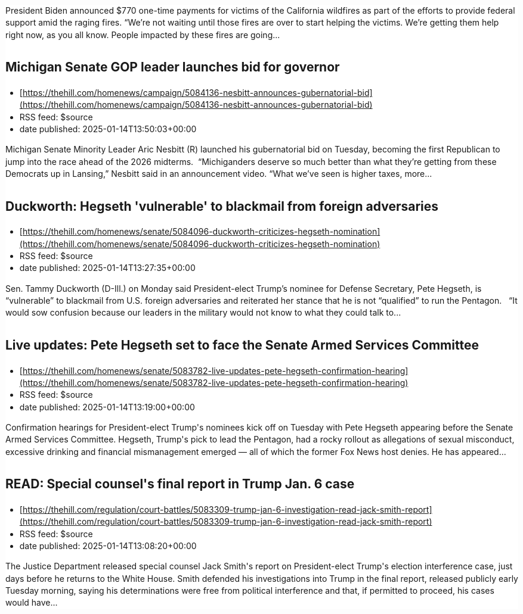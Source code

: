 President Biden announced $770 one-time payments for victims of the California wildfires as part of the efforts to provide federal support amid the raging fires. “We’re not waiting until those fires are over to start helping the victims. We’re getting them help right now, as you all know. People impacted by these fires are going...

## Michigan Senate GOP leader launches bid for governor
 - [https://thehill.com/homenews/campaign/5084136-nesbitt-announces-gubernatorial-bid](https://thehill.com/homenews/campaign/5084136-nesbitt-announces-gubernatorial-bid)
 - RSS feed: $source
 - date published: 2025-01-14T13:50:03+00:00

Michigan Senate Minority Leader Aric Nesbitt (R) launched his gubernatorial bid on Tuesday, becoming the first Republican to jump into the race ahead of the 2026 midterms.  “Michiganders deserve so much better than what they’re getting from these Democrats up in Lansing,” Nesbitt said in an announcement video. “What we’ve seen is higher taxes, more...

## Duckworth: Hegseth 'vulnerable' to blackmail from foreign adversaries
 - [https://thehill.com/homenews/senate/5084096-duckworth-criticizes-hegseth-nomination](https://thehill.com/homenews/senate/5084096-duckworth-criticizes-hegseth-nomination)
 - RSS feed: $source
 - date published: 2025-01-14T13:27:35+00:00

Sen. Tammy Duckworth (D-Ill.) on Monday said President-elect Trump’s nominee for Defense Secretary, Pete Hegseth, is “vulnerable” to blackmail from U.S. foreign adversaries and reiterated her stance that he is not “qualified” to run the Pentagon.   “It would sow confusion because our leaders in the military would not know to what they could talk to...

## Live updates: Pete Hegseth set to face the Senate Armed Services Committee
 - [https://thehill.com/homenews/senate/5083782-live-updates-pete-hegseth-confirmation-hearing](https://thehill.com/homenews/senate/5083782-live-updates-pete-hegseth-confirmation-hearing)
 - RSS feed: $source
 - date published: 2025-01-14T13:19:00+00:00

Confirmation hearings for President-elect Trump's nominees kick off on Tuesday with Pete Hegseth appearing before the Senate Armed Services Committee. Hegseth, Trump's pick to lead the Pentagon, had a rocky rollout as allegations of sexual misconduct, excessive drinking and financial mismanagement emerged — all of which the former Fox News host denies. He has appeared...

## READ: Special counsel's final report in Trump Jan. 6 case
 - [https://thehill.com/regulation/court-battles/5083309-trump-jan-6-investigation-read-jack-smith-report](https://thehill.com/regulation/court-battles/5083309-trump-jan-6-investigation-read-jack-smith-report)
 - RSS feed: $source
 - date published: 2025-01-14T13:08:20+00:00

The Justice Department released special counsel Jack Smith's report on President-elect Trump's election interference case, just days before he returns to the White House. Smith defended his investigations into Trump in the final report, released publicly early Tuesday morning, saying his determinations were free from political interference and that, if permitted to proceed, his cases would have...
